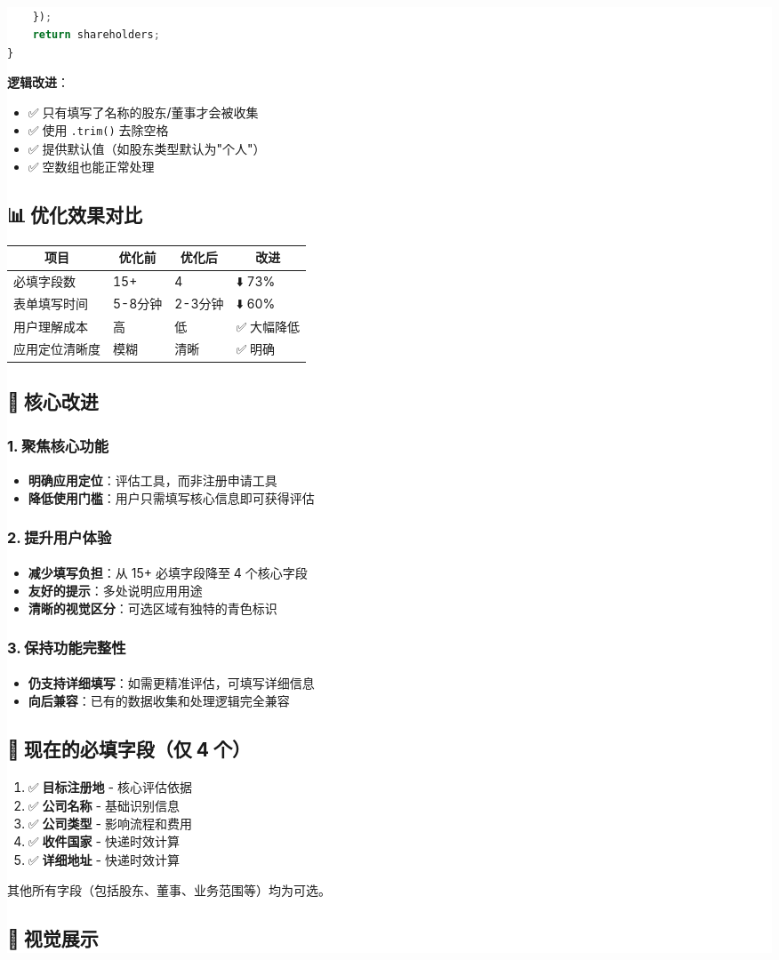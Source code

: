 ```javascript
    });
    return shareholders;
}
```

**逻辑改进**：
- ✅ 只有填写了名称的股东/董事才会被收集
- ✅ 使用 `.trim()` 去除空格
- ✅ 提供默认值（如股东类型默认为"个人"）
- ✅ 空数组也能正常处理

## 📊 优化效果对比

| 项目 | 优化前 | 优化后 | 改进 |
|------|--------|--------|------|
| 必填字段数 | 15+ | 4 | ⬇️ 73% |
| 表单填写时间 | 5-8分钟 | 2-3分钟 | ⬇️ 60% |
| 用户理解成本 | 高 | 低 | ✅ 大幅降低 |
| 应用定位清晰度 | 模糊 | 清晰 | ✅ 明确 |

## 🎯 核心改进

### 1. 聚焦核心功能
- **明确应用定位**：评估工具，而非注册申请工具
- **降低使用门槛**：用户只需填写核心信息即可获得评估

### 2. 提升用户体验
- **减少填写负担**：从 15+ 必填字段降至 4 个核心字段
- **友好的提示**：多处说明应用用途
- **清晰的视觉区分**：可选区域有独特的青色标识

### 3. 保持功能完整性
- **仍支持详细填写**：如需更精准评估，可填写详细信息
- **向后兼容**：已有的数据收集和处理逻辑完全兼容

## 📝 现在的必填字段（仅 4 个）

1. ✅ **目标注册地** - 核心评估依据
2. ✅ **公司名称** - 基础识别信息
3. ✅ **公司类型** - 影响流程和费用
4. ✅ **收件国家** - 快递时效计算
5. ✅ **详细地址** - 快递时效计算

其他所有字段（包括股东、董事、业务范围等）均为可选。

## 🎨 视觉展示

